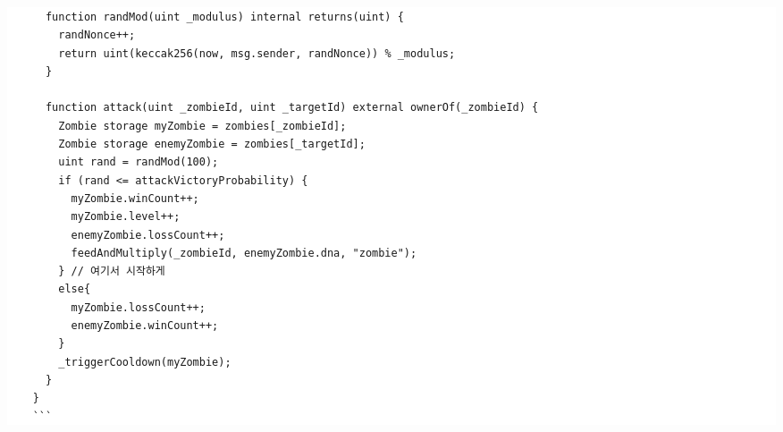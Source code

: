           function randMod(uint _modulus) internal returns(uint) {
            randNonce++;
            return uint(keccak256(now, msg.sender, randNonce)) % _modulus;
          }
        
          function attack(uint _zombieId, uint _targetId) external ownerOf(_zombieId) {
            Zombie storage myZombie = zombies[_zombieId];
            Zombie storage enemyZombie = zombies[_targetId];
            uint rand = randMod(100);
            if (rand <= attackVictoryProbability) {
              myZombie.winCount++;
              myZombie.level++;
              enemyZombie.lossCount++;
              feedAndMultiply(_zombieId, enemyZombie.dna, "zombie");
            } // 여기서 시작하게
            else{
              myZombie.lossCount++;
              enemyZombie.winCount++;
            }
            _triggerCooldown(myZombie);
          }
        }
        ```
